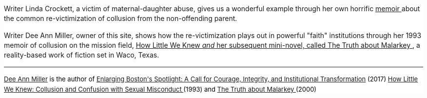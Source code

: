 <p> Writer Linda Crockett, a victim of maternal-daughter abuse, gives us a wonderful example through her own horrific <a href="deepwnd.htm" target="_blank">memoir </a>about the common re-victimization of collusion from the non-offending parent.</p>
<p> Writer Dee Ann Miller, owner of this site, shows how the re-victimization plays out in powerful "faith" institutions through her 1993 memoir of collusion on the mission field, <a href="Books.htm" target="_blank"> How Little We Knew <i>and</i> her subsequent mini-novel, called The Truth about Malarkey </a>, a reality-based work of fiction set in Waco, Texas. </a><p>
<hr>
<p align="left"><font color="#000000" size="-1">
   <p> <a href="mailto:1946writerdee@gmail.com" target="_blank">Dee Ann Miller</a> is the
  author of <a href="https://www.amazon.com/dp/1545473544"  target="_blank"> Enlarging Boston's Spotlight: A Call for Courage, Integrity, and Institutional Transformation</a> (2017) <a href="http://www.takecourage.org/Books.htm#HLWK"  target="_blank">How Little We Knew: Collusion and Confusion with Sexual Misconduct </a> (1993)
  and <a href=" http://www.takecourage.org/Books.htm#TAM" target="_blank">
   The Truth about Malarkey </a>(2000)</font>

</p></div>

 </body>
</html>
